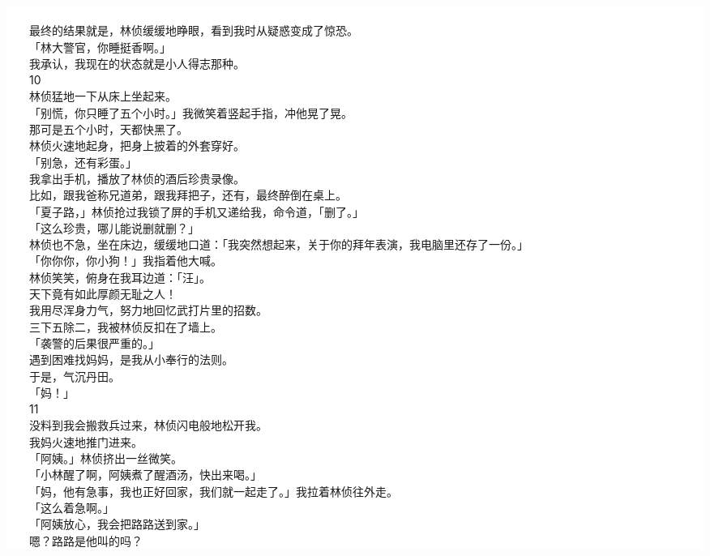<br>   
&emsp;&emsp;最终的结果就是，林侦缓缓地睁眼，看到我时从疑惑变成了惊恐。  
<br>   
&emsp;&emsp;「林大警官，你睡挺香啊。」  
<br>   
&emsp;&emsp;我承认，我现在的状态就是小人得志那种。  
<br>   
&emsp;&emsp;10  
<br>   
&emsp;&emsp;林侦猛地一下从床上坐起来。  
<br>   
&emsp;&emsp;「别慌，你只睡了五个小时。」我微笑着竖起手指，冲他晃了晃。  
<br>   
&emsp;&emsp;那可是五个小时，天都快黑了。  
<br>   
&emsp;&emsp;林侦火速地起身，把身上披着的外套穿好。  
<br>   
&emsp;&emsp;「别急，还有彩蛋。」  
<br>   
&emsp;&emsp;我拿出手机，播放了林侦的酒后珍贵录像。  
<br>   
&emsp;&emsp;比如，跟我爸称兄道弟，跟我拜把子，还有，最终醉倒在桌上。  
<br>   
&emsp;&emsp;「夏子路，」林侦抢过我锁了屏的手机又递给我，命令道，「删了。」  
<br>   
&emsp;&emsp;「这么珍贵，哪儿能说删就删？」  
<br>   
&emsp;&emsp;林侦也不急，坐在床边，缓缓地口道：「我突然想起来，关于你的拜年表演，我电脑里还存了一份。」  
<br>   
&emsp;&emsp;「你你你，你小狗！」我指着他大喊。  
<br>   
&emsp;&emsp;林侦笑笑，俯身在我耳边道：「汪」。  
<br>   
&emsp;&emsp;天下竟有如此厚颜无耻之人！  
<br>   
&emsp;&emsp;我用尽浑身力气，努力地回忆武打片里的招数。  
<br>   
&emsp;&emsp;三下五除二，我被林侦反扣在了墙上。  
<br>   
&emsp;&emsp;「袭警的后果很严重的。」  
<br>   
&emsp;&emsp;遇到困难找妈妈，是我从小奉行的法则。  
<br>   
&emsp;&emsp;于是，气沉丹田。  
<br>   
&emsp;&emsp;「妈！」  
<br>   
&emsp;&emsp;11  
<br>   
&emsp;&emsp;没料到我会搬救兵过来，林侦闪电般地松开我。  
<br>   
&emsp;&emsp;我妈火速地推门进来。  
<br>   
&emsp;&emsp;「阿姨。」林侦挤出一丝微笑。  
<br>   
&emsp;&emsp;「小林醒了啊，阿姨煮了醒酒汤，快出来喝。」  
<br>   
&emsp;&emsp;「妈，他有急事，我也正好回家，我们就一起走了。」我拉着林侦往外走。  
<br>   
&emsp;&emsp;「这么着急啊。」  
<br>   
&emsp;&emsp;「阿姨放心，我会把路路送到家。」  
<br>   
&emsp;&emsp;嗯？路路是他叫的吗？  